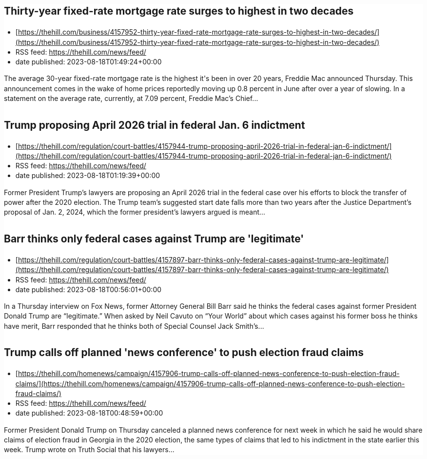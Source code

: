 ## Thirty-year fixed-rate mortgage rate surges to highest in two decades
 - [https://thehill.com/business/4157952-thirty-year-fixed-rate-mortgage-rate-surges-to-highest-in-two-decades/](https://thehill.com/business/4157952-thirty-year-fixed-rate-mortgage-rate-surges-to-highest-in-two-decades/)
 - RSS feed: https://thehill.com/news/feed/
 - date published: 2023-08-18T01:49:24+00:00

The average 30-year fixed-rate mortgage rate is the highest it's been in over 20 years, Freddie Mac announced Thursday. This announcement comes in the wake of home prices reportedly moving up 0.8 percent in June after over a year of slowing. In a statement on the average rate, currently, at 7.09 percent, Freddie Mac’s Chief...

## Trump proposing April 2026 trial in federal Jan. 6 indictment
 - [https://thehill.com/regulation/court-battles/4157944-trump-proposing-april-2026-trial-in-federal-jan-6-indictment/](https://thehill.com/regulation/court-battles/4157944-trump-proposing-april-2026-trial-in-federal-jan-6-indictment/)
 - RSS feed: https://thehill.com/news/feed/
 - date published: 2023-08-18T01:19:39+00:00

Former President Trump’s lawyers are proposing an April 2026 trial in the federal case over his efforts to block the transfer of power after the 2020 election. The Trump team’s suggested start date falls more than two years after the Justice Department’s proposal of Jan. 2, 2024, which the former president’s lawyers argued is meant...

## Barr thinks only federal cases against Trump are 'legitimate'
 - [https://thehill.com/regulation/court-battles/4157897-barr-thinks-only-federal-cases-against-trump-are-legitimate/](https://thehill.com/regulation/court-battles/4157897-barr-thinks-only-federal-cases-against-trump-are-legitimate/)
 - RSS feed: https://thehill.com/news/feed/
 - date published: 2023-08-18T00:56:01+00:00

In a Thursday interview on Fox News, former Attorney General Bill Barr said he thinks the federal cases against former President Donald Trump are “legitimate.” When asked by Neil Cavuto on “Your World” about which cases against his former boss he thinks have merit, Barr responded that he thinks both of Special Counsel Jack Smith’s...

## Trump calls off planned 'news conference' to push election fraud claims
 - [https://thehill.com/homenews/campaign/4157906-trump-calls-off-planned-news-conference-to-push-election-fraud-claims/](https://thehill.com/homenews/campaign/4157906-trump-calls-off-planned-news-conference-to-push-election-fraud-claims/)
 - RSS feed: https://thehill.com/news/feed/
 - date published: 2023-08-18T00:48:59+00:00

Former President Donald Trump on Thursday canceled a planned news conference for next week in which he said he would share claims of election fraud in Georgia in the 2020 election, the same types of claims that led to his indictment in the state earlier this week. Trump wrote on Truth Social that his lawyers...

